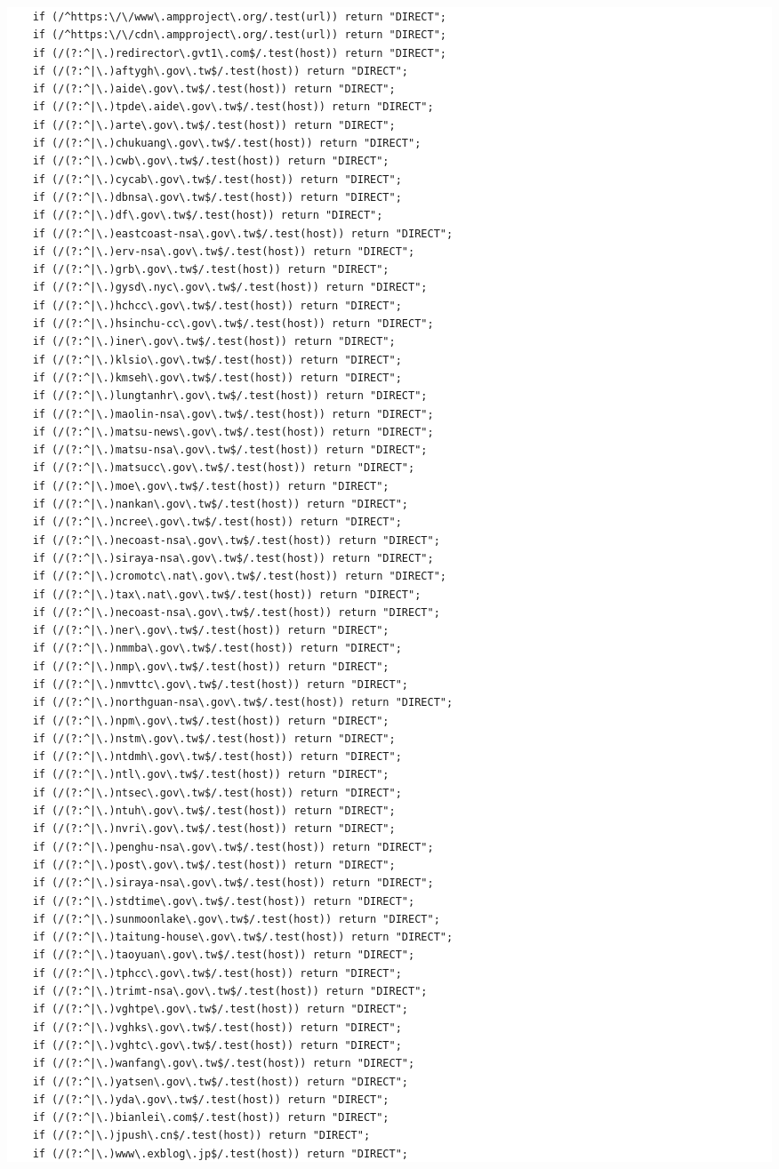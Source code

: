         if (/^https:\/\/www\.ampproject\.org/.test(url)) return "DIRECT";
        if (/^https:\/\/cdn\.ampproject\.org/.test(url)) return "DIRECT";
        if (/(?:^|\.)redirector\.gvt1\.com$/.test(host)) return "DIRECT";
        if (/(?:^|\.)aftygh\.gov\.tw$/.test(host)) return "DIRECT";
        if (/(?:^|\.)aide\.gov\.tw$/.test(host)) return "DIRECT";
        if (/(?:^|\.)tpde\.aide\.gov\.tw$/.test(host)) return "DIRECT";
        if (/(?:^|\.)arte\.gov\.tw$/.test(host)) return "DIRECT";
        if (/(?:^|\.)chukuang\.gov\.tw$/.test(host)) return "DIRECT";
        if (/(?:^|\.)cwb\.gov\.tw$/.test(host)) return "DIRECT";
        if (/(?:^|\.)cycab\.gov\.tw$/.test(host)) return "DIRECT";
        if (/(?:^|\.)dbnsa\.gov\.tw$/.test(host)) return "DIRECT";
        if (/(?:^|\.)df\.gov\.tw$/.test(host)) return "DIRECT";
        if (/(?:^|\.)eastcoast-nsa\.gov\.tw$/.test(host)) return "DIRECT";
        if (/(?:^|\.)erv-nsa\.gov\.tw$/.test(host)) return "DIRECT";
        if (/(?:^|\.)grb\.gov\.tw$/.test(host)) return "DIRECT";
        if (/(?:^|\.)gysd\.nyc\.gov\.tw$/.test(host)) return "DIRECT";
        if (/(?:^|\.)hchcc\.gov\.tw$/.test(host)) return "DIRECT";
        if (/(?:^|\.)hsinchu-cc\.gov\.tw$/.test(host)) return "DIRECT";
        if (/(?:^|\.)iner\.gov\.tw$/.test(host)) return "DIRECT";
        if (/(?:^|\.)klsio\.gov\.tw$/.test(host)) return "DIRECT";
        if (/(?:^|\.)kmseh\.gov\.tw$/.test(host)) return "DIRECT";
        if (/(?:^|\.)lungtanhr\.gov\.tw$/.test(host)) return "DIRECT";
        if (/(?:^|\.)maolin-nsa\.gov\.tw$/.test(host)) return "DIRECT";
        if (/(?:^|\.)matsu-news\.gov\.tw$/.test(host)) return "DIRECT";
        if (/(?:^|\.)matsu-nsa\.gov\.tw$/.test(host)) return "DIRECT";
        if (/(?:^|\.)matsucc\.gov\.tw$/.test(host)) return "DIRECT";
        if (/(?:^|\.)moe\.gov\.tw$/.test(host)) return "DIRECT";
        if (/(?:^|\.)nankan\.gov\.tw$/.test(host)) return "DIRECT";
        if (/(?:^|\.)ncree\.gov\.tw$/.test(host)) return "DIRECT";
        if (/(?:^|\.)necoast-nsa\.gov\.tw$/.test(host)) return "DIRECT";
        if (/(?:^|\.)siraya-nsa\.gov\.tw$/.test(host)) return "DIRECT";
        if (/(?:^|\.)cromotc\.nat\.gov\.tw$/.test(host)) return "DIRECT";
        if (/(?:^|\.)tax\.nat\.gov\.tw$/.test(host)) return "DIRECT";
        if (/(?:^|\.)necoast-nsa\.gov\.tw$/.test(host)) return "DIRECT";
        if (/(?:^|\.)ner\.gov\.tw$/.test(host)) return "DIRECT";
        if (/(?:^|\.)nmmba\.gov\.tw$/.test(host)) return "DIRECT";
        if (/(?:^|\.)nmp\.gov\.tw$/.test(host)) return "DIRECT";
        if (/(?:^|\.)nmvttc\.gov\.tw$/.test(host)) return "DIRECT";
        if (/(?:^|\.)northguan-nsa\.gov\.tw$/.test(host)) return "DIRECT";
        if (/(?:^|\.)npm\.gov\.tw$/.test(host)) return "DIRECT";
        if (/(?:^|\.)nstm\.gov\.tw$/.test(host)) return "DIRECT";
        if (/(?:^|\.)ntdmh\.gov\.tw$/.test(host)) return "DIRECT";
        if (/(?:^|\.)ntl\.gov\.tw$/.test(host)) return "DIRECT";
        if (/(?:^|\.)ntsec\.gov\.tw$/.test(host)) return "DIRECT";
        if (/(?:^|\.)ntuh\.gov\.tw$/.test(host)) return "DIRECT";
        if (/(?:^|\.)nvri\.gov\.tw$/.test(host)) return "DIRECT";
        if (/(?:^|\.)penghu-nsa\.gov\.tw$/.test(host)) return "DIRECT";
        if (/(?:^|\.)post\.gov\.tw$/.test(host)) return "DIRECT";
        if (/(?:^|\.)siraya-nsa\.gov\.tw$/.test(host)) return "DIRECT";
        if (/(?:^|\.)stdtime\.gov\.tw$/.test(host)) return "DIRECT";
        if (/(?:^|\.)sunmoonlake\.gov\.tw$/.test(host)) return "DIRECT";
        if (/(?:^|\.)taitung-house\.gov\.tw$/.test(host)) return "DIRECT";
        if (/(?:^|\.)taoyuan\.gov\.tw$/.test(host)) return "DIRECT";
        if (/(?:^|\.)tphcc\.gov\.tw$/.test(host)) return "DIRECT";
        if (/(?:^|\.)trimt-nsa\.gov\.tw$/.test(host)) return "DIRECT";
        if (/(?:^|\.)vghtpe\.gov\.tw$/.test(host)) return "DIRECT";
        if (/(?:^|\.)vghks\.gov\.tw$/.test(host)) return "DIRECT";
        if (/(?:^|\.)vghtc\.gov\.tw$/.test(host)) return "DIRECT";
        if (/(?:^|\.)wanfang\.gov\.tw$/.test(host)) return "DIRECT";
        if (/(?:^|\.)yatsen\.gov\.tw$/.test(host)) return "DIRECT";
        if (/(?:^|\.)yda\.gov\.tw$/.test(host)) return "DIRECT";
        if (/(?:^|\.)bianlei\.com$/.test(host)) return "DIRECT";
        if (/(?:^|\.)jpush\.cn$/.test(host)) return "DIRECT";
        if (/(?:^|\.)www\.exblog\.jp$/.test(host)) return "DIRECT";